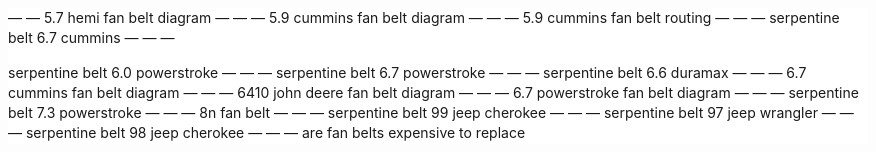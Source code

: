 —
—
5.7 hemi fan belt diagram
—
—
—
5.9 cummins fan belt diagram
—
—
—
5.9 cummins fan belt routing
—
—
—
serpentine belt 6.7 cummins
—
—
— 

serpentine belt 6.0 powerstroke
—
—
—
serpentine belt 6.7 powerstroke
—
—
—
serpentine belt 6.6 duramax
—
—
—
6.7 cummins fan belt diagram
—
—
—
6410 john deere fan belt diagram
—
—
—
6.7 powerstroke fan belt diagram
—
—
—
serpentine belt 7.3 powerstroke
—
—
—
8n fan belt
—
—
—
serpentine belt 99 jeep cherokee
—
—
—
serpentine belt 97 jeep wrangler
—
—
—
serpentine belt 98 jeep cherokee
—
—
—
are fan belts expensive to replace